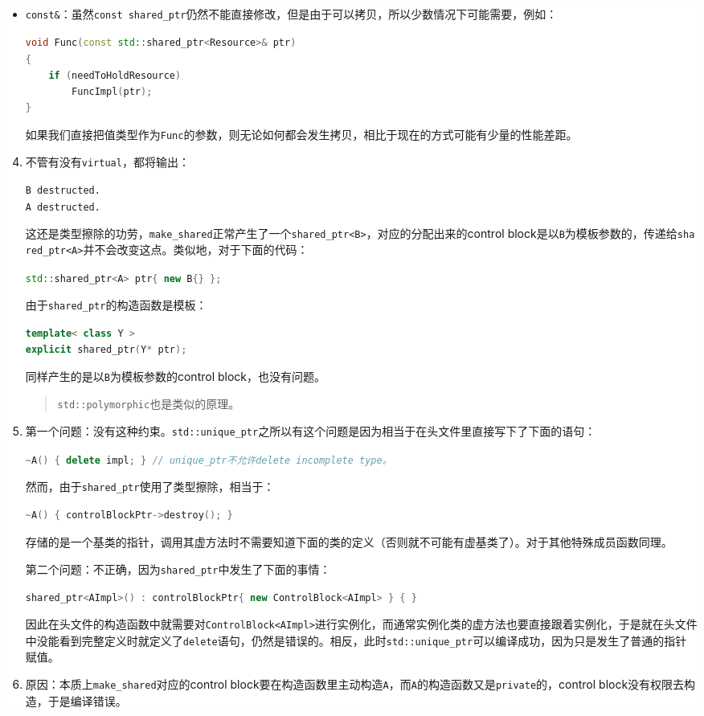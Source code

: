    + `const&`：虽然`const shared_ptr`仍然不能直接修改，但是由于可以拷贝，所以少数情况下可能需要，例如：

     ```c++
     void Func(const std::shared_ptr<Resource>& ptr)
     {
         if (needToHoldResource)
             FuncImpl(ptr);
     }
     ```

     如果我们直接把值类型作为`Func`的参数，则无论如何都会发生拷贝，相比于现在的方式可能有少量的性能差距。

4. 不管有没有`virtual`，都将输出：

   ```text
   B destructed.
   A destructed.
   ```

   这还是类型擦除的功劳，`make_shared`正常产生了一个`shared_ptr<B>`，对应的分配出来的control block是以`B`为模板参数的，传递给`shared_ptr<A>`并不会改变这点。类似地，对于下面的代码：

   ```c++
   std::shared_ptr<A> ptr{ new B{} };
   ```

   由于`shared_ptr`的构造函数是模板：

   ```c++
   template< class Y >
   explicit shared_ptr(Y* ptr);
   ```

   同样产生的是以`B`为模板参数的control block，也没有问题。

   > `std::polymorphic`也是类似的原理。

5. 第一个问题：没有这种约束。`std::unique_ptr`之所以有这个问题是因为相当于在头文件里直接写下了下面的语句：

   ```c++
   ~A() { delete impl; } // unique_ptr不允许delete incomplete type。
   ```

   然而，由于`shared_ptr`使用了类型擦除，相当于：

   ```c++
   ~A() { controlBlockPtr->destroy(); }
   ```

   存储的是一个基类的指针，调用其虚方法时不需要知道下面的类的定义（否则就不可能有虚基类了）。对于其他特殊成员函数同理。

   第二个问题：不正确，因为`shared_ptr`中发生了下面的事情：

   ```c++
   shared_ptr<AImpl>() : controlBlockPtr{ new ControlBlock<AImpl> } { }
   ```

   因此在头文件的构造函数中就需要对`ControlBlock<AImpl>`进行实例化，而通常实例化类的虚方法也要直接跟着实例化，于是就在头文件中没能看到完整定义时就定义了`delete`语句，仍然是错误的。相反，此时`std::unique_ptr`可以编译成功，因为只是发生了普通的指针赋值。

6. 原因：本质上`make_shared`对应的control block要在构造函数里主动构造`A`，而`A`的构造函数又是`private`的，control block没有权限去构造，于是编译错误。
